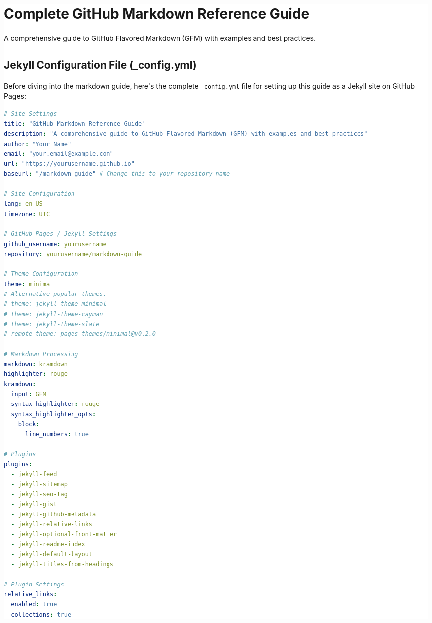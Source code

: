 # Complete GitHub Markdown Reference Guide

A comprehensive guide to GitHub Flavored Markdown (GFM) with examples and best practices.

## Jekyll Configuration File (_config.yml)

Before diving into the markdown guide, here's the complete `_config.yml` file for setting up this guide as a Jekyll site on GitHub Pages:

```yaml
# Site Settings
title: "GitHub Markdown Reference Guide"
description: "A comprehensive guide to GitHub Flavored Markdown (GFM) with examples and best practices"
author: "Your Name"
email: "your.email@example.com"
url: "https://yourusername.github.io"
baseurl: "/markdown-guide" # Change this to your repository name

# Site Configuration
lang: en-US
timezone: UTC

# GitHub Pages / Jekyll Settings
github_username: yourusername
repository: yourusername/markdown-guide

# Theme Configuration
theme: minima
# Alternative popular themes:
# theme: jekyll-theme-minimal
# theme: jekyll-theme-cayman
# theme: jekyll-theme-slate
# remote_theme: pages-themes/minimal@v0.2.0

# Markdown Processing
markdown: kramdown
highlighter: rouge
kramdown:
  input: GFM
  syntax_highlighter: rouge
  syntax_highlighter_opts:
    block:
      line_numbers: true

# Plugins
plugins:
  - jekyll-feed
  - jekyll-sitemap
  - jekyll-seo-tag
  - jekyll-gist
  - jekyll-github-metadata
  - jekyll-relative-links
  - jekyll-optional-front-matter
  - jekyll-readme-index
  - jekyll-default-layout
  - jekyll-titles-from-headings

# Plugin Settings
relative_links:
  enabled: true
  collections: true

```